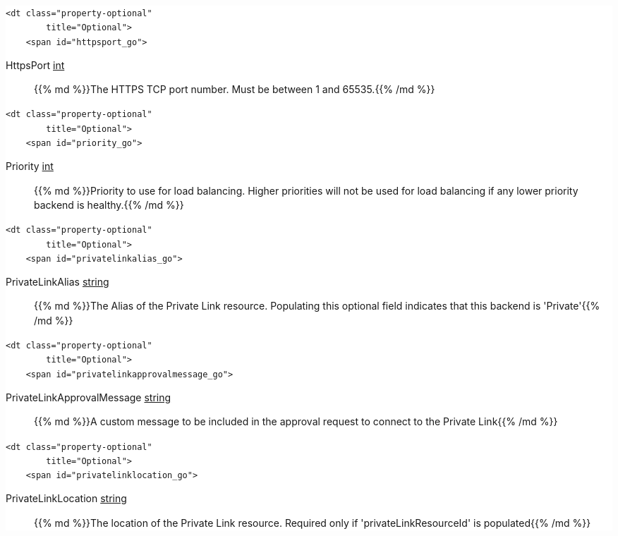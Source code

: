     <dt class="property-optional"
            title="Optional">
        <span id="httpsport_go">
<a href="#httpsport_go" style="color: inherit; text-decoration: inherit;">Https<wbr>Port</a>
</span> 
        <span class="property-indicator"></span>
        <span class="property-type"><a href="https://golang.org/pkg/builtin/#integer">int</a></span>
    </dt>
    <dd>{{% md %}}The HTTPS TCP port number. Must be between 1 and 65535.{{% /md %}}</dd>

    <dt class="property-optional"
            title="Optional">
        <span id="priority_go">
<a href="#priority_go" style="color: inherit; text-decoration: inherit;">Priority</a>
</span> 
        <span class="property-indicator"></span>
        <span class="property-type"><a href="https://golang.org/pkg/builtin/#integer">int</a></span>
    </dt>
    <dd>{{% md %}}Priority to use for load balancing. Higher priorities will not be used for load balancing if any lower priority backend is healthy.{{% /md %}}</dd>

    <dt class="property-optional"
            title="Optional">
        <span id="privatelinkalias_go">
<a href="#privatelinkalias_go" style="color: inherit; text-decoration: inherit;">Private<wbr>Link<wbr>Alias</a>
</span> 
        <span class="property-indicator"></span>
        <span class="property-type"><a href="https://golang.org/pkg/builtin/#string">string</a></span>
    </dt>
    <dd>{{% md %}}The Alias of the Private Link resource. Populating this optional field indicates that this backend is 'Private'{{% /md %}}</dd>

    <dt class="property-optional"
            title="Optional">
        <span id="privatelinkapprovalmessage_go">
<a href="#privatelinkapprovalmessage_go" style="color: inherit; text-decoration: inherit;">Private<wbr>Link<wbr>Approval<wbr>Message</a>
</span> 
        <span class="property-indicator"></span>
        <span class="property-type"><a href="https://golang.org/pkg/builtin/#string">string</a></span>
    </dt>
    <dd>{{% md %}}A custom message to be included in the approval request to connect to the Private Link{{% /md %}}</dd>

    <dt class="property-optional"
            title="Optional">
        <span id="privatelinklocation_go">
<a href="#privatelinklocation_go" style="color: inherit; text-decoration: inherit;">Private<wbr>Link<wbr>Location</a>
</span> 
        <span class="property-indicator"></span>
        <span class="property-type"><a href="https://golang.org/pkg/builtin/#string">string</a></span>
    </dt>
    <dd>{{% md %}}The location of the Private Link resource. Required only if 'privateLinkResourceId' is populated{{% /md %}}</dd>
